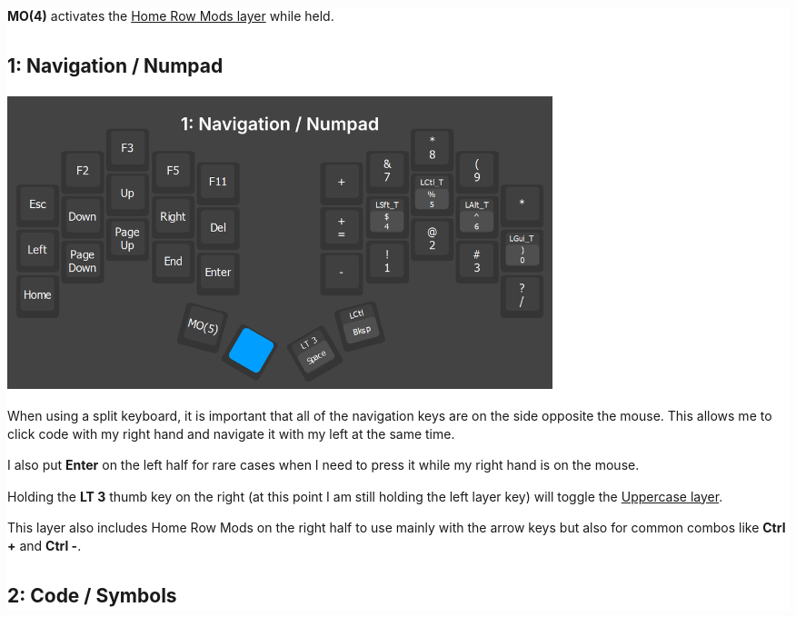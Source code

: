 **MO(4)** activates the [Home Row Mods layer](#4-home-row-mods) while held.

## 1: Navigation / Numpad

<img src="images/graphite-code-1.png" alt="graphite layout" width="600"/>

When using a split keyboard, it is important that all of the navigation keys are on the side opposite the mouse. This allows me to click code with my right hand and navigate it with my left at the same time. 

I also put **Enter** on the left half for rare cases when I need to press it while my right hand is on the mouse.

Holding the **LT 3** thumb key on the right (at this point I am still holding the left layer key) will toggle the [Uppercase layer](#3-graphite-upper).

This layer also includes Home Row Mods on the right half to use mainly with the arrow keys but also for common combos like **Ctrl +** and **Ctrl -**.

## 2: Code / Symbols
